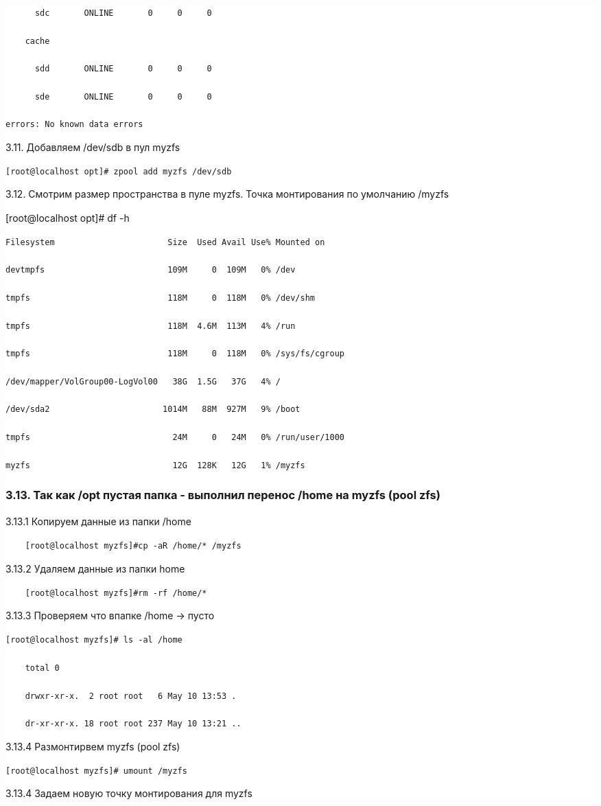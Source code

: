           sdc       ONLINE       0     0     0
          
        cache
        
          sdd       ONLINE       0     0     0
          
          sde       ONLINE       0     0     0

    errors: No known data errors

3.11. Добавляем /dev/sdb в пул myzfs

    [root@localhost opt]# zpool add myzfs /dev/sdb

3.12. Смотрим размер пространства в пуле myzfs. Точка монтирования по умолчанию /myzfs

[root@localhost opt]# df -h

    Filesystem                       Size  Used Avail Use% Mounted on

    devtmpfs                         109M     0  109M   0% /dev

    tmpfs                            118M     0  118M   0% /dev/shm

    tmpfs                            118M  4.6M  113M   4% /run

    tmpfs                            118M     0  118M   0% /sys/fs/cgroup

    /dev/mapper/VolGroup00-LogVol00   38G  1.5G   37G   4% /

    /dev/sda2                       1014M   88M  927M   9% /boot

    tmpfs                             24M     0   24M   0% /run/user/1000

    myzfs                             12G  128K   12G   1% /myzfs


    
### 3.13. Так как /opt пустая папка - выполнил перенос /home на myzfs (pool zfs)    
    
3.13.1 Копируем данные из папки /home
        
        [root@localhost myzfs]#cp -aR /home/* /myzfs

3.13.2 Удаляем данные из папки home

        [root@localhost myzfs]#rm -rf /home/*

3.13.3 Проверяем что впапке /home -> пусто

    [root@localhost myzfs]# ls -al /home

        total 0
        
        drwxr-xr-x.  2 root root   6 May 10 13:53 .
        
        dr-xr-xr-x. 18 root root 237 May 10 13:21 ..
    
3.13.4 Размонтирвем myzfs (pool zfs)

    [root@localhost myzfs]# umount /myzfs

3.13.4 Задаем новую точку монтирования для myzfs
